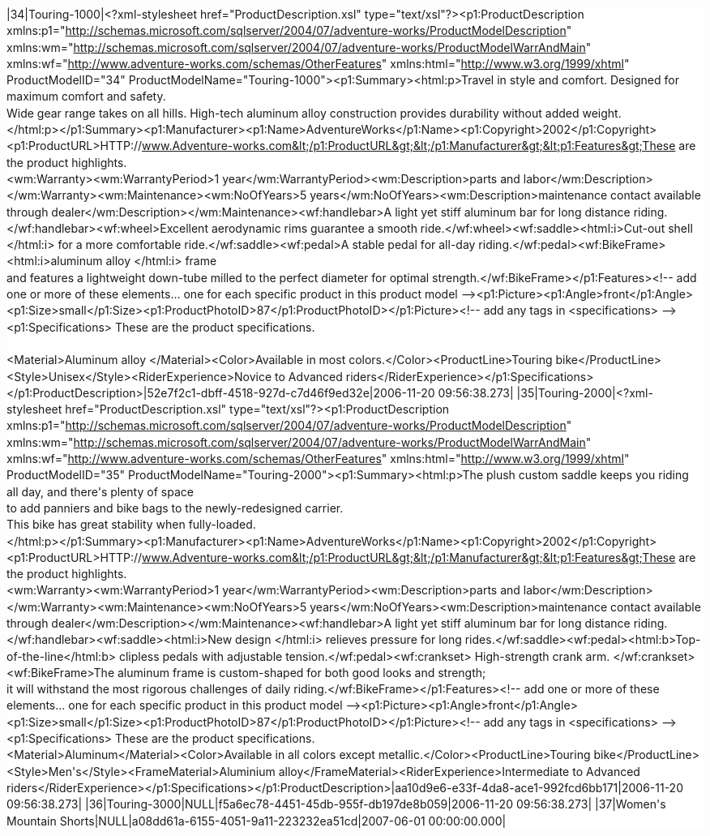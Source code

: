 |34|Touring-1000|&lt;?xml-stylesheet href=&quot;ProductDescription.xsl&quot; type=&quot;text/xsl&quot;?&gt;&lt;p1:ProductDescription xmlns:p1=&quot;http://schemas.microsoft.com/sqlserver/2004/07/adventure-works/ProductModelDescription&quot; xmlns:wm=&quot;http://schemas.microsoft.com/sqlserver/2004/07/adventure-works/ProductModelWarrAndMain&quot; xmlns:wf=&quot;http://www.adventure-works.com/schemas/OtherFeatures&quot; xmlns:html=&quot;http://www.w3.org/1999/xhtml&quot; ProductModelID=&quot;34&quot; ProductModelName=&quot;Touring-1000&quot;&gt;&lt;p1:Summary&gt;&lt;html:p&gt;Travel in style and comfort. Designed for maximum comfort and safety.<br />			Wide gear range takes on all hills. High-tech aluminum alloy construction provides durability without added weight.<br />                        &lt;/html:p&gt;&lt;/p1:Summary&gt;&lt;p1:Manufacturer&gt;&lt;p1:Name&gt;AdventureWorks&lt;/p1:Name&gt;&lt;p1:Copyright&gt;2002&lt;/p1:Copyright&gt;&lt;p1:ProductURL&gt;HTTP://www.Adventure-works.com&lt;/p1:ProductURL&gt;&lt;/p1:Manufacturer&gt;&lt;p1:Features&gt;These are the product highlights.<br />                 &lt;wm:Warranty&gt;&lt;wm:WarrantyPeriod&gt;1 year&lt;/wm:WarrantyPeriod&gt;&lt;wm:Description&gt;parts and labor&lt;/wm:Description&gt;&lt;/wm:Warranty&gt;&lt;wm:Maintenance&gt;&lt;wm:NoOfYears&gt;5 years&lt;/wm:NoOfYears&gt;&lt;wm:Description&gt;maintenance contact available through dealer&lt;/wm:Description&gt;&lt;/wm:Maintenance&gt;&lt;wf:handlebar&gt;A light yet stiff aluminum bar for long distance riding.&lt;/wf:handlebar&gt;&lt;wf:wheel&gt;Excellent aerodynamic rims guarantee a smooth ride.&lt;/wf:wheel&gt;&lt;wf:saddle&gt;&lt;html:i&gt;Cut-out shell &lt;/html:i&gt; for a more comfortable ride.&lt;/wf:saddle&gt;&lt;wf:pedal&gt;A stable pedal for all-day riding.&lt;/wf:pedal&gt;&lt;wf:BikeFrame&gt;&lt;html:i&gt;aluminum alloy &lt;/html:i&gt; frame<br />                     and features a lightweight down-tube milled to the perfect diameter for optimal strength.&lt;/wf:BikeFrame&gt;&lt;/p1:Features&gt;&lt;!-- add one or more of these elements... one for each specific product in this product model --&gt;&lt;p1:Picture&gt;&lt;p1:Angle&gt;front&lt;/p1:Angle&gt;&lt;p1:Size&gt;small&lt;/p1:Size&gt;&lt;p1:ProductPhotoID&gt;87&lt;/p1:ProductPhotoID&gt;&lt;/p1:Picture&gt;&lt;!-- add any tags in &lt;specifications&gt; --&gt;&lt;p1:Specifications&gt; These are the product specifications.<br /><br />                   &lt;Material&gt;Aluminum alloy &lt;/Material&gt;&lt;Color&gt;Available in most colors.&lt;/Color&gt;&lt;ProductLine&gt;Touring bike&lt;/ProductLine&gt;&lt;Style&gt;Unisex&lt;/Style&gt;&lt;RiderExperience&gt;Novice to Advanced riders&lt;/RiderExperience&gt;&lt;/p1:Specifications&gt;&lt;/p1:ProductDescription&gt;|52e7f2c1-dbff-4518-927d-c7d46f9ed32e|2006-11-20 09:56:38.273|
|35|Touring-2000|&lt;?xml-stylesheet href=&quot;ProductDescription.xsl&quot; type=&quot;text/xsl&quot;?&gt;&lt;p1:ProductDescription xmlns:p1=&quot;http://schemas.microsoft.com/sqlserver/2004/07/adventure-works/ProductModelDescription&quot; xmlns:wm=&quot;http://schemas.microsoft.com/sqlserver/2004/07/adventure-works/ProductModelWarrAndMain&quot; xmlns:wf=&quot;http://www.adventure-works.com/schemas/OtherFeatures&quot; xmlns:html=&quot;http://www.w3.org/1999/xhtml&quot; ProductModelID=&quot;35&quot; ProductModelName=&quot;Touring-2000&quot;&gt;&lt;p1:Summary&gt;&lt;html:p&gt;The plush custom saddle keeps you riding all day, and there&#39;s plenty of space<br />			 to add panniers and bike bags to the newly-redesigned carrier.<br />				This bike has great stability when fully-loaded.<br />                        &lt;/html:p&gt;&lt;/p1:Summary&gt;&lt;p1:Manufacturer&gt;&lt;p1:Name&gt;AdventureWorks&lt;/p1:Name&gt;&lt;p1:Copyright&gt;2002&lt;/p1:Copyright&gt;&lt;p1:ProductURL&gt;HTTP://www.Adventure-works.com&lt;/p1:ProductURL&gt;&lt;/p1:Manufacturer&gt;&lt;p1:Features&gt;These are the product highlights.<br />                 &lt;wm:Warranty&gt;&lt;wm:WarrantyPeriod&gt;1 year&lt;/wm:WarrantyPeriod&gt;&lt;wm:Description&gt;parts and labor&lt;/wm:Description&gt;&lt;/wm:Warranty&gt;&lt;wm:Maintenance&gt;&lt;wm:NoOfYears&gt;5 years&lt;/wm:NoOfYears&gt;&lt;wm:Description&gt;maintenance contact available through dealer&lt;/wm:Description&gt;&lt;/wm:Maintenance&gt;&lt;wf:handlebar&gt;A light yet stiff aluminum bar for long distance riding.&lt;/wf:handlebar&gt;&lt;wf:saddle&gt;&lt;html:i&gt;New design &lt;/html:i&gt; relieves pressure for long rides.&lt;/wf:saddle&gt;&lt;wf:pedal&gt;&lt;html:b&gt;Top-of-the-line&lt;/html:b&gt; clipless pedals with adjustable tension.&lt;/wf:pedal&gt;&lt;wf:crankset&gt; High-strength crank arm. &lt;/wf:crankset&gt;&lt;wf:BikeFrame&gt;The aluminum frame is custom-shaped for both good looks and strength;<br />				it will withstand the most rigorous challenges of daily riding.&lt;/wf:BikeFrame&gt;&lt;/p1:Features&gt;&lt;!-- add one or more of these elements... one for each specific product in this product model --&gt;&lt;p1:Picture&gt;&lt;p1:Angle&gt;front&lt;/p1:Angle&gt;&lt;p1:Size&gt;small&lt;/p1:Size&gt;&lt;p1:ProductPhotoID&gt;87&lt;/p1:ProductPhotoID&gt;&lt;/p1:Picture&gt;&lt;!-- add any tags in &lt;specifications&gt; --&gt;&lt;p1:Specifications&gt; These are the product specifications.<br />                   &lt;Material&gt;Aluminum&lt;/Material&gt;&lt;Color&gt;Available in all colors except metallic.&lt;/Color&gt;&lt;ProductLine&gt;Touring bike&lt;/ProductLine&gt;&lt;Style&gt;Men&#39;s&lt;/Style&gt;&lt;FrameMaterial&gt;Aluminium alloy&lt;/FrameMaterial&gt;&lt;RiderExperience&gt;Intermediate to Advanced riders&lt;/RiderExperience&gt;&lt;/p1:Specifications&gt;&lt;/p1:ProductDescription&gt;|aa10d9e6-e33f-4da8-ace1-992fcd6bb171|2006-11-20 09:56:38.273|
|36|Touring-3000|NULL|f5a6ec78-4451-45db-955f-db197de8b059|2006-11-20 09:56:38.273|
|37|Women&#39;s Mountain Shorts|NULL|a08dd61a-6155-4051-9a11-223232ea51cd|2007-06-01 00:00:00.000|